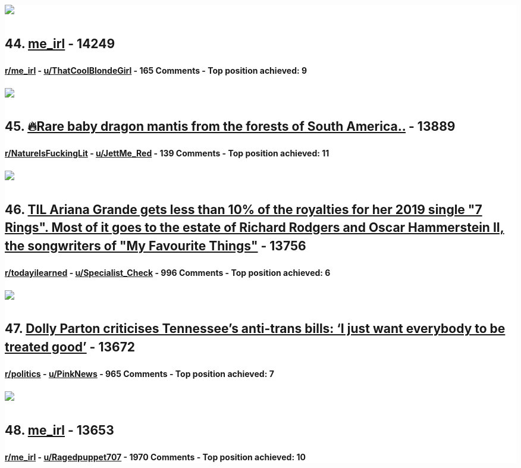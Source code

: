 <a href="https://v.redd.it/o88fir55t6yb1"><img src="https://b.thumbs.redditmedia.com/BD2c0PB5WcUP68Ffrro8dnBxeQ3ym891iuBu16zC5ys.jpg"></img></a>

## 44. [me_irl](http://reddit.com/r/me_irl/comments/17n54ze/me_irl/) - 14249
#### [r/me_irl](http://reddit.com/r/me_irl) - [u/ThatCoolBlondeGirl](http://reddit.com/u/ThatCoolBlondeGirl) - 165 Comments - Top position achieved: 9

<a href="https://i.redd.it/fhh6jv6677yb1.jpg"><img src="https://b.thumbs.redditmedia.com/1-fDnQfOxmO88Fu7G9NYp2Pbl4aqF1ATQhI266fDxfw.jpg"></img></a>

## 45. [🔥Rare baby dragon mantis from the forests of South America..](http://reddit.com/r/NatureIsFuckingLit/comments/17mwqvq/rare_baby_dragon_mantis_from_the_forests_of_south/) - 13889
#### [r/NatureIsFuckingLit](http://reddit.com/r/NatureIsFuckingLit) - [u/JettMe_Red](http://reddit.com/u/JettMe_Red) - 139 Comments - Top position achieved: 11

<a href="https://v.redd.it/0qar5bb2b5yb1"><img src="https://b.thumbs.redditmedia.com/Hyf3jWKlHrO2Oyu5w7pjpp-uh3Q7r2NGEGJsVpV03IM.jpg"></img></a>

## 46. [TIL Ariana Grande gets less than 10% of the royalties for her 2019 single "7 Rings". Most of it goes to the estate of Richard Rodgers and Oscar Hammerstein II, the songwriters of "My Favourite Things"](http://reddit.com/r/todayilearned/comments/17n6fl2/til_ariana_grande_gets_less_than_10_of_the/) - 13756
#### [r/todayilearned](http://reddit.com/r/todayilearned) - [u/Specialist_Check](http://reddit.com/u/Specialist_Check) - 996 Comments - Top position achieved: 6

<a href="https://www.insider.com/ariana-grande-7-rings-royalties-rodgers-and-hammerstein-my-favourite-things-sample-2019-3"><img src="https://b.thumbs.redditmedia.com/8qHLAMqeGzxUUy0a89ZR9VUOVF2mhWCTdtbGfTLdEMY.jpg"></img></a>

## 47. [Dolly Parton criticises Tennessee’s anti-trans bills: ‘I just want everybody to be treated good’](http://reddit.com/r/politics/comments/17mrbgl/dolly_parton_criticises_tennessees_antitrans/) - 13672
#### [r/politics](http://reddit.com/r/politics) - [u/PinkNews](http://reddit.com/u/PinkNews) - 965 Comments - Top position achieved: 7

<a href="https://www.thepinknews.com/2023/11/03/dolly-parton-tennessee-anti-trans-bills/"><img src="https://b.thumbs.redditmedia.com/lpR0sVzxweI3opj5x2V-JIr_a9NxyQd3um-4_sY8OWs.jpg"></img></a>

## 48. [me_irl](http://reddit.com/r/me_irl/comments/17n0gxi/me_irl/) - 13653
#### [r/me_irl](http://reddit.com/r/me_irl) - [u/Ragedpuppet707](http://reddit.com/u/Ragedpuppet707) - 1970 Comments - Top position achieved: 10
